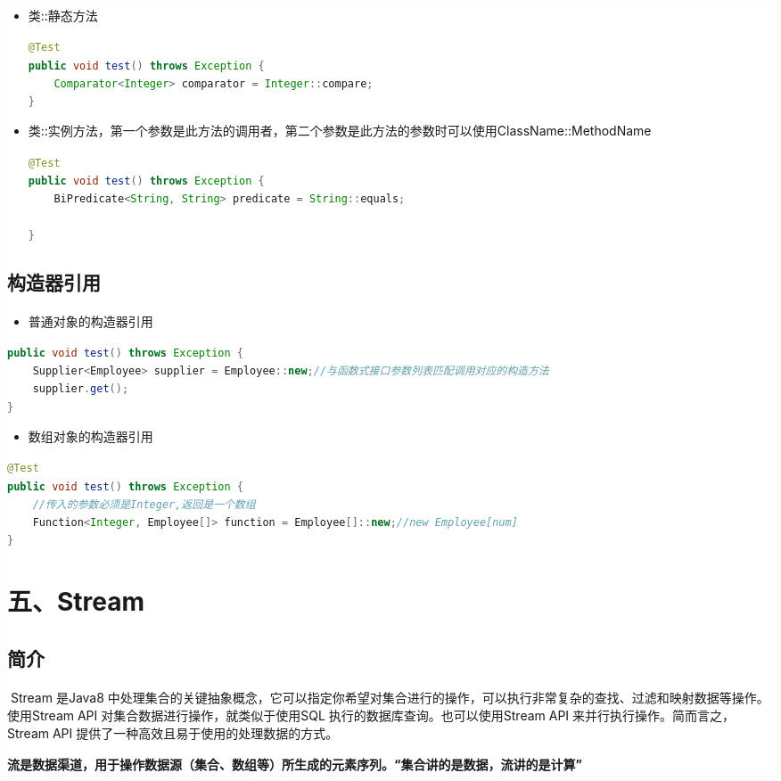 - 类::静态方法

  ```java
  @Test
  public void test() throws Exception {
      Comparator<Integer> comparator = Integer::compare;
  }
  ```

- 类::实例方法，第一个参数是此方法的调用者，第二个参数是此方法的参数时可以使用ClassName::MethodName

  ```java
  @Test
  public void test() throws Exception {
      BiPredicate<String, String> predicate = String::equals;
  
  }
  ```

## 构造器引用

- 普通对象的构造器引用

```java
public void test() throws Exception {
    Supplier<Employee> supplier = Employee::new;//与函数式接口参数列表匹配调用对应的构造方法
    supplier.get();
}
```

- 数组对象的构造器引用

```java
@Test
public void test() throws Exception {
    //传入的参数必须是Integer,返回是一个数组
    Function<Integer, Employee[]> function = Employee[]::new;//new Employee[num]
}
```

# 五、Stream

## 简介

​	Stream 是Java8 中处理集合的关键抽象概念，它可以指定你希望对集合进行的操作，可以执行非常复杂的查找、过滤和映射数据等操作。使用Stream API 对集合数据进行操作，就类似于使用SQL 执行的数据库查询。也可以使用Stream API 来并行执行操作。简而言之，Stream API 提供了一种高效且易于使用的处理数据的方式。

​	**流是数据渠道，用于操作数据源（集合、数组等）所生成的元素序列。“集合讲的是数据，流讲的是计算”**
